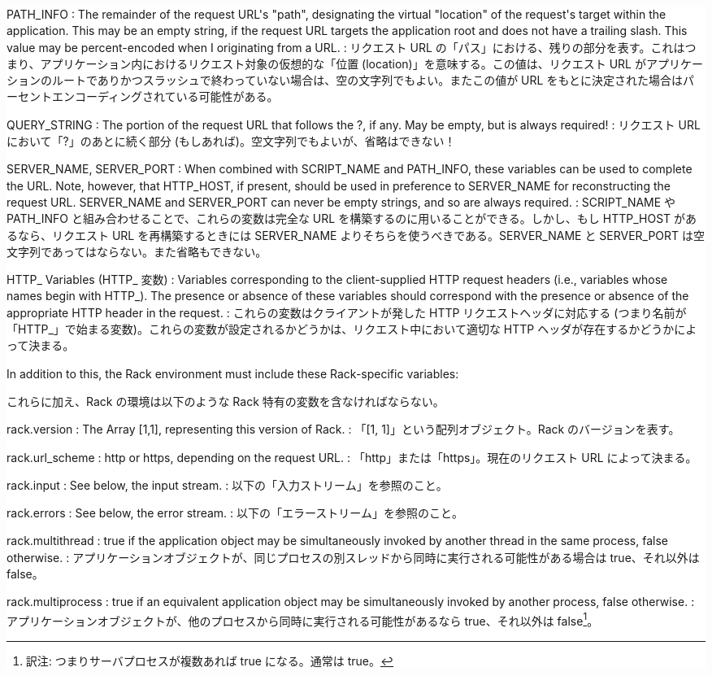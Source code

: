  PATH_INFO
:  The remainder of the request URL's "path", designating the virtual "location" of the request's target within the application. This may be an empty string, if the request URL targets the application root and does not have a trailing slash. This value may be percent-encoded when I originating from a URL. 
:  リクエスト URL の「パス」における、残りの部分を表す。これはつまり、アプリケーション内におけるリクエスト対象の仮想的な「位置 (location)」を意味する。この値は、リクエスト URL がアプリケーションのルートでありかつスラッシュで終わっていない場合は、空の文字列でもよい。またこの値が URL をもとに決定された場合はパーセントエンコーディングされている可能性がある。

 QUERY_STRING
:  The portion of the request URL that follows the ?, if any. May be empty, but is always required! 
:  リクエスト URL において「?」のあとに続く部分 (もしあれば)。空文字列でもよいが、省略はできない！

 SERVER_NAME, SERVER_PORT
:  When combined with SCRIPT_NAME and PATH_INFO, these variables can be used to complete the URL. Note, however, that HTTP_HOST, if present, should be used in preference to SERVER_NAME for reconstructing the request URL. SERVER_NAME and SERVER_PORT can never be empty strings, and so are always required. 
:  SCRIPT_NAME や PATH_INFO と組み合わせることで、これらの変数は完全な URL を構築するのに用いることができる。しかし、もし HTTP_HOST があるなら、リクエスト URL を再構築するときには SERVER_NAME よりそちらを使うべきである。SERVER_NAME と SERVER_PORT は空文字列であってはならない。また省略もできない。

 HTTP_ Variables (HTTP_ 変数)
:  Variables corresponding to the client-supplied HTTP request headers (i.e., variables whose names begin with HTTP_). The presence or absence of these variables should correspond with the presence or absence of the appropriate HTTP header in the request. 
:  これらの変数はクライアントが発した HTTP リクエストヘッダに対応する (つまり名前が「HTTP_」で始まる変数)。これらの変数が設定されるかどうかは、リクエスト中において適切な HTTP ヘッダが存在するかどうかによって決まる。

In addition to this, the Rack environment must include these Rack-specific variables:

これらに加え、Rack の環境は以下のような Rack 特有の変数を含なければならない。

 rack.version
:  The Array [1,1], representing this version of Rack. 
: 「[1, 1]」という配列オブジェクト。Rack のバージョンを表す。

 rack.url_scheme
:  http or https, depending on the request URL. 
:  「http」または「https」。現在のリクエスト URL によって決まる。

 rack.input
:  See below, the input stream. 
:  以下の「入力ストリーム」を参照のこと。

 rack.errors
:  See below, the error stream. 
:  以下の「エラーストリーム」を参照のこと。

 rack.multithread
:  true if the application object may be simultaneously invoked by another thread in the same process, false otherwise. 
:  アプリケーションオブジェクトが、同じプロセスの別スレッドから同時に実行される可能性がある場合は true、それ以外は false。

 rack.multiprocess
:  true if an equivalent application object may be simultaneously invoked by another process, false otherwise.
:  アプリケーションオブジェクトが、他のプロセスから同時に実行される可能性があるなら true、それ以外は false[^3]。


[^1]: 訳注: call() が引数として受け取る Hash オブジェクトが HTTP リクエストを表し、戻り値である配列が HTTP レスポンスを表す。
[^2]: 訳注: 「PEP333」とは、Rack のもとになった [Python WSGI](http://www.python.org/dev/peps/pep-0333/) の仕様のこと。「PEP」とは「Python Enhancement Proposals」のことで、その中の番号 333 が WSGI である。Rack は WSGI をうまく Ruby 流にアレンジしており、結果として WSGI よりわかりやすくなっている (高階関数を使うかわりに戻り値を配列にするなど)。
[^3]: 訳注: つまりサーバプロセスが複数あれば true になる。通常は true。
[^4]: 訳注: 原文は「letters」だがおそらくアルファベット限定。
[^5]: 訳注: アスキーコードで「037 より小さい文字」は制御文字にあたる。なお 037 も制御文字なので、正確には「アスキーコードで 037 以下の文字」が正しい。
[^6]: 訳注: String#each() は Ruby 1.9 で削除された。
[^7]: 訳注: WSGI (Web Server Gateway Interface) の最新仕様は [WSGI v1.0.1](http://www.python.org/dev/peps/pep-3333/) である。実は Python 3 では WSGI v1.0 がうまく動作しないため、v1.0.1 ではそれへの対応がなされている。なお Python 3 の登場を機に、Rack の仕様を一部取り込んだ [Web3](http://www.python.org/dev/peps/pep-0444/) という仕様が WSGI の後継として提案されたが、より保守的な WSGI v1.0.1 が登場したため、[Python 3.2 ではそちらが採用された](http://docs.python.org/release/3.2/whatsnew/3.2.html#pep-3333-python-web-server-gateway-interface-v1-0-1)。